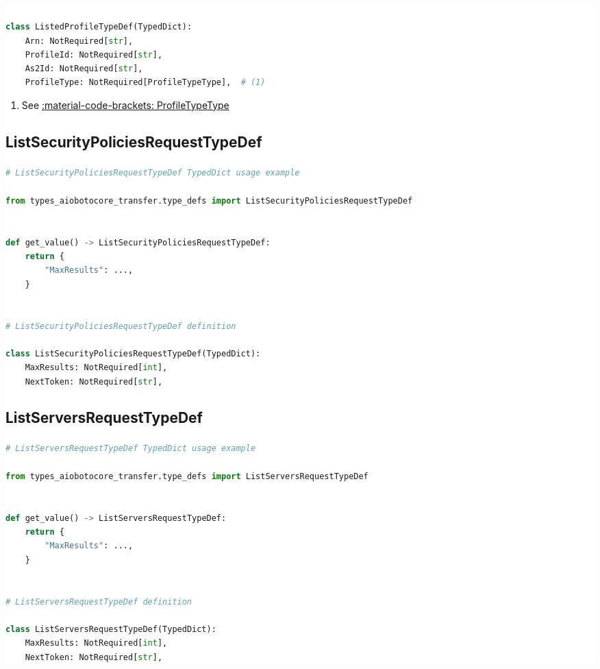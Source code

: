 ```python

class ListedProfileTypeDef(TypedDict):
    Arn: NotRequired[str],
    ProfileId: NotRequired[str],
    As2Id: NotRequired[str],
    ProfileType: NotRequired[ProfileTypeType],  # (1)
```

1. See [:material-code-brackets: ProfileTypeType](./literals.md#profiletypetype) 
## ListSecurityPoliciesRequestTypeDef

```python
# ListSecurityPoliciesRequestTypeDef TypedDict usage example

from types_aiobotocore_transfer.type_defs import ListSecurityPoliciesRequestTypeDef


def get_value() -> ListSecurityPoliciesRequestTypeDef:
    return {
        "MaxResults": ...,
    }


# ListSecurityPoliciesRequestTypeDef definition

class ListSecurityPoliciesRequestTypeDef(TypedDict):
    MaxResults: NotRequired[int],
    NextToken: NotRequired[str],
```

## ListServersRequestTypeDef

```python
# ListServersRequestTypeDef TypedDict usage example

from types_aiobotocore_transfer.type_defs import ListServersRequestTypeDef


def get_value() -> ListServersRequestTypeDef:
    return {
        "MaxResults": ...,
    }


# ListServersRequestTypeDef definition

class ListServersRequestTypeDef(TypedDict):
    MaxResults: NotRequired[int],
    NextToken: NotRequired[str],
```
